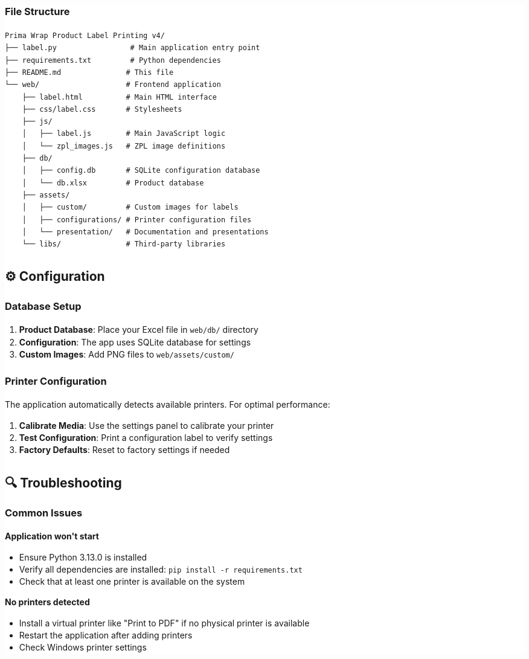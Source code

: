 ### File Structure

```
Prima Wrap Product Label Printing v4/
├── label.py                 # Main application entry point
├── requirements.txt         # Python dependencies
├── README.md               # This file
└── web/                    # Frontend application
    ├── label.html          # Main HTML interface
    ├── css/label.css       # Stylesheets
    ├── js/
    │   ├── label.js        # Main JavaScript logic
    │   └── zpl_images.js   # ZPL image definitions
    ├── db/
    │   ├── config.db       # SQLite configuration database
    │   └── db.xlsx         # Product database
    ├── assets/
    │   ├── custom/         # Custom images for labels
    │   ├── configurations/ # Printer configuration files
    │   └── presentation/   # Documentation and presentations
    └── libs/               # Third-party libraries
```

## ⚙️ Configuration

### Database Setup

1. **Product Database**: Place your Excel file in `web/db/` directory
2. **Configuration**: The app uses SQLite database for settings
3. **Custom Images**: Add PNG files to `web/assets/custom/`

### Printer Configuration

The application automatically detects available printers. For optimal performance:

1. **Calibrate Media**: Use the settings panel to calibrate your printer
2. **Test Configuration**: Print a configuration label to verify settings
3. **Factory Defaults**: Reset to factory settings if needed

## 🔍 Troubleshooting

### Common Issues

**Application won't start**

- Ensure Python 3.13.0 is installed
- Verify all dependencies are installed: `pip install -r requirements.txt`
- Check that at least one printer is available on the system

**No printers detected**

- Install a virtual printer like "Print to PDF" if no physical printer is available
- Restart the application after adding printers
- Check Windows printer settings
